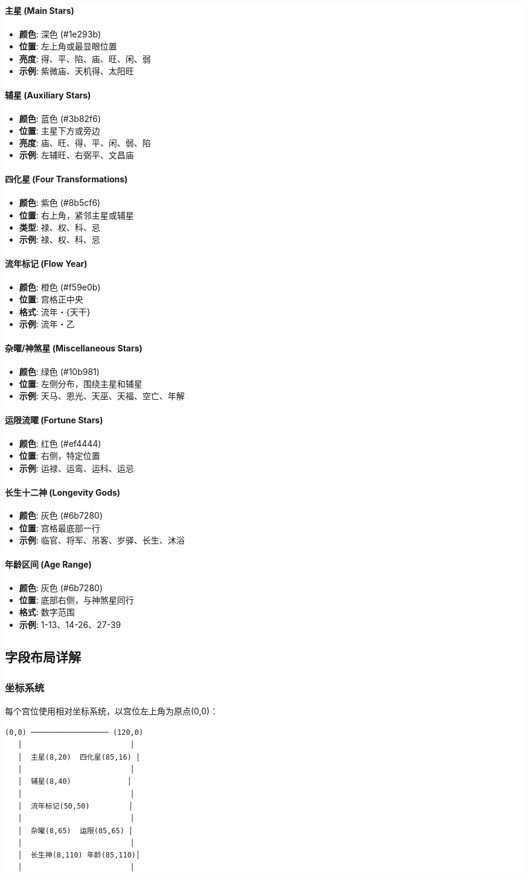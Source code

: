 #### 主星 (Main Stars)
- **颜色**: 深色 (#1e293b)
- **位置**: 左上角或最显眼位置
- **亮度**: 得、平、陷、庙、旺、闲、弱
- **示例**: 紫微庙、天机得、太阳旺

#### 辅星 (Auxiliary Stars)
- **颜色**: 蓝色 (#3b82f6)
- **位置**: 主星下方或旁边
- **亮度**: 庙、旺、得、平、闲、弱、陷
- **示例**: 左辅旺、右弼平、文昌庙

#### 四化星 (Four Transformations)
- **颜色**: 紫色 (#8b5cf6)
- **位置**: 右上角，紧邻主星或辅星
- **类型**: 禄、权、科、忌
- **示例**: 禄、权、科、忌

#### 流年标记 (Flow Year)
- **颜色**: 橙色 (#f59e0b)
- **位置**: 宫格正中央
- **格式**: 流年・{天干}
- **示例**: 流年・乙

#### 杂曜/神煞星 (Miscellaneous Stars)
- **颜色**: 绿色 (#10b981)
- **位置**: 左侧分布，围绕主星和辅星
- **示例**: 天马、恩光、天巫、天福、空亡、年解

#### 运限流曜 (Fortune Stars)
- **颜色**: 红色 (#ef4444)
- **位置**: 右侧，特定位置
- **示例**: 运禄、运鸾、运科、运忌

#### 长生十二神 (Longevity Gods)
- **颜色**: 灰色 (#6b7280)
- **位置**: 宫格最底部一行
- **示例**: 临官、将军、吊客、岁驿、长生、沐浴

#### 年龄区间 (Age Range)
- **颜色**: 灰色 (#6b7280)
- **位置**: 底部右侧，与神煞星同行
- **格式**: 数字范围
- **示例**: 1-13、14-26、27-39

## 字段布局详解

### 坐标系统
每个宫位使用相对坐标系统，以宫位左上角为原点(0,0)：

```
(0,0) ────────────────── (120,0)
   │                         │
   │  主星(8,20)  四化星(85,16) │
   │                         │
   │  辅星(8,40)             │
   │                         │
   │  流年标记(50,50)         │
   │                         │
   │  杂曜(8,65)  运限(85,65) │
   │                         │
   │  长生神(8,110) 年龄(85,110)│
   │                         │
```